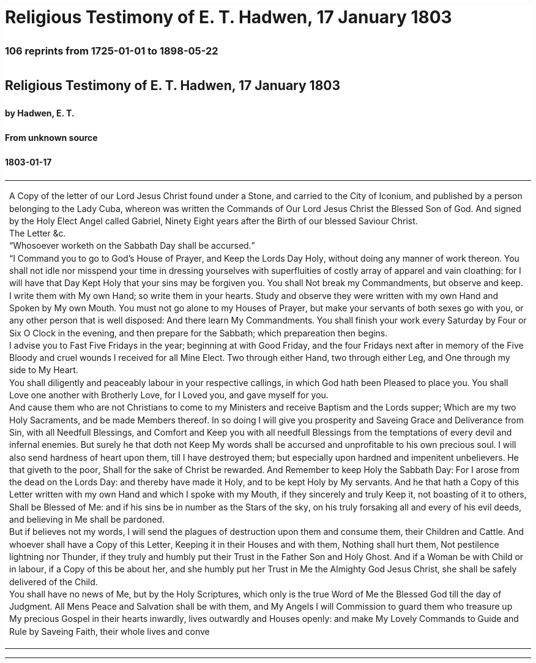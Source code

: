 
# Religious Testimony of E. T. Hadwen, 17 January 1803

### 106 reprints from 1725-01-01 to 1898-05-22

## Religious Testimony of E. T. Hadwen, 17 January 1803

#### by Hadwen, E. T.

#### From unknown source

#### 1803-01-17

<table style="width: 100%;"><tr><td style="width: 50%">

A Copy of the letter of our Lord Jesus Christ found under a Stone, and carried to the City of Iconium, and published by a person belonging to the Lady Cuba, whereon was written the Commands of Our Lord Jesus Christ the Blessed Son of God. And signed by the Holy Elect Angel called Gabriel, Ninety Eight years after the Birth of our blessed Saviour Christ.  
The Letter &amp;c.  
“Whosoever worketh on the Sabbath Day shall be accursed.”  
“I Command you to go to God’s House of Prayer, and Keep the Lords Day Holy, without doing any manner of work thereon. You shall not idle nor misspend your time in dressing yourselves with superfluities of costly array of apparel and vain cloathing: for I will have that Day Kept Holy that your sins may be forgiven you. You shall Not break my Commandments, but observe and keep. I write them with My own Hand; so write them in your hearts. Study and observe they were written with my own Hand and Spoken by My own Mouth. You must not go alone to my Houses of Prayer, but make your servants of both sexes go with you, or any other person that is well disposed: And there learn My Commandments. You shall finish your work every Saturday by Four or Six O Clock in the evening, and then prepare for the Sabbath; which prepareation then begins.  
I advise you to Fast Five Fridays in the year; beginning at with Good Friday, and the four Fridays next after in memory of the Five Bloody and cruel wounds I received for all Mine Elect. Two through either Hand, two through either Leg, and One through my side to My Heart.  
You shall diligently and peaceably labour in your respective callings, in which God hath been Pleased to place you. You shall Love one another with Brotherly Love, for I Loved you, and gave myself for you.  
And cause them who are not Christians to come to my Ministers and receive Baptism and the Lords supper; Which are my two Holy Sacraments, and be made Members thereof. In so doing I will give you prosperity and Saveing Grace and Deliverance from Sin, with all Needfull Blessings, and Comfort and Keep you with all needfull Blessings from the temptations of every devil and infernal enemies. But surely he that doth not Keep My words shall be accursed and unprofitable to his own precious soul. I will also send hardness of heart upon them, till I have destroyed them; but especially upon hardned and impenitent unbelievers. He that giveth to the poor, Shall for the sake of Christ be rewarded. And Remember to keep Holy the Sabbath Day: For I arose from the dead on the Lords Day: and thereby have made it Holy, and to be kept Holy by My servants. And he that hath a Copy of this Letter written with my own Hand and which I spoke with my Mouth, if they sincerely and truly Keep it, not boasting of it to others, Shall be Blessed of Me: and if his sins be in number as the Stars of the sky, on his truly forsaking all and every of his evil deeds, and believing in Me shall be pardoned.   
But if believes not my words, I will send the plagues of destruction upon them and consume them, their Children and Cattle. And whoever shall have a Copy of this Letter, Keeping it in their Houses and with them, Nothing shall hurt them, Not pestilence lightning nor Thunder, if they truly and humbly put their Trust in the Father Son and Holy Ghost. And if a Woman be with Child or in labour, if a Copy of this be about her, and she humbly put her Trust in Me the Almighty God Jesus Christ, she shall be safely delivered of the Child.  
You shall have no news of Me, but by the Holy Scriptures, which only is the true Word of Me the Blessed God till the day of Judgment. All Mens Peace and Salvation shall be with them, and My Angels I will Commission to guard them who treasure up My precious Gospel in their hearts inwardly, lives outwardly and Houses openly: and make My Lovely Commands to Guide and Rule by Saveing Faith, their whole lives and conve
</td></tr></table>

---